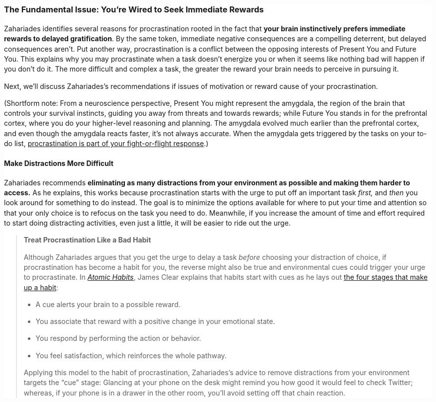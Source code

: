 ### The Fundamental Issue: You’re Wired to Seek Immediate Rewards

Zahariades identifies several reasons for procrastination rooted in the fact that **your brain instinctively prefers immediate rewards to delayed gratification**. By the same token, immediate negative consequences are a compelling deterrent, but delayed consequences aren’t. Put another way, procrastination is a conflict between the opposing interests of Present You and Future You. This explains why you may procrastinate when a task doesn’t energize you or when it seems like nothing bad will happen if you don’t do it. The more difficult and complex a task, the greater the reward your brain needs to perceive in pursuing it.

Next, we’ll discuss Zahariades’s recommendations if issues of motivation or reward cause of your procrastination.

(Shortform note: From a neuroscience perspective, Present You might represent the amygdala, the region of the brain that controls your survival instincts, guiding you away from threats and towards rewards; while Future You stands in for the prefrontal cortex, where you do your higher-level reasoning and planning. The amygdala evolved much earlier than the prefrontal cortex, and even though the amygdala reacts faster, it’s not always accurate. When the amygdala gets triggered by the tasks on your to-do list, [procrastination is part of your fight-or-flight response](https://www.psychologytoday.com/us/blog/the-best-strategies-for-managing-adult-adhd/202106/6-ways-to-combat-procrastination-for-adults).)

#### Make Distractions More Difficult

Zahariades recommends **eliminating as many distractions from your environment as possible and making them harder to access.** As he explains, this works because procrastination starts with the urge to put off an important task _first,_ and _then_ you look around for something to do instead. The goal is to minimize the options available for where to put your time and attention so that your only choice is to refocus on the task you need to do. Meanwhile, if you increase the amount of time and effort required to start doing distracting activities, even just a little, it will be easier to ride out the urge.

> **Treat Procrastination Like a Bad Habit**
> 
> Although Zahariades argues that you get the urge to delay a task _before_ choosing your distraction of choice, if procrastination has become a habit for you, the reverse might also be true and environmental cues could trigger your urge to procrastinate. In _[Atomic Habits](https://shortform.com/app/book/atomic-habits/1-page-summary)_, James Clear explains that habits start with cues as he lays out [the four stages that make up a habit](https://shortform.com/app/book/atomic-habits/1-page-summary#how-habits-form-the-four-stages):
> 
> - A cue alerts your brain to a possible reward.
>     
> - You associate that reward with a positive change in your emotional state.
>     
> - You respond by performing the action or behavior.
>     
> - You feel satisfaction, which reinforces the whole pathway.
>     
> 
> Applying this model to the habit of procrastination, Zahariades’s advice to remove distractions from your environment targets the “cue” stage: Glancing at your phone on the desk might remind you how good it would feel to check Twitter; whereas, if your phone is in a drawer in the other room, you’ll avoid setting off that chain reaction.
